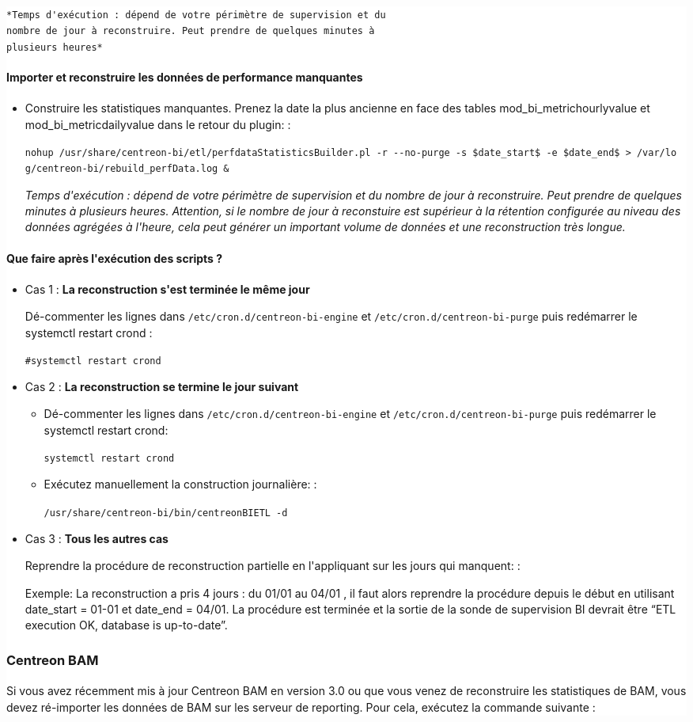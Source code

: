     *Temps d'exécution : dépend de votre périmètre de supervision et du
    nombre de jour à reconstruire. Peut prendre de quelques minutes à
    plusieurs heures*

#### Importer et reconstruire les données de performance manquantes

-   Construire les statistiques manquantes. Prenez la date la plus
    ancienne en face des tables mod_bi_metrichourlyvalue et
    mod_bi_metricdailyvalue dans le retour du plugin: :

        nohup /usr/share/centreon-bi/etl/perfdataStatisticsBuilder.pl -r --no-purge -s $date_start$ -e $date_end$ > /var/log/centreon-bi/rebuild_perfData.log &

    *Temps d'exécution : dépend de votre périmètre de supervision et du
    nombre de jour à reconstruire. Peut prendre de quelques minutes à
    plusieurs heures. Attention, si le nombre de jour à reconstuire est
    supérieur à la rétention configurée au niveau des données agrégées à
    l'heure, cela peut générer un important volume de données et une
    reconstruction très longue.*

#### Que faire après l'exécution des scripts ?

-   Cas 1 : **La reconstruction s'est terminée le même jour**

    Dé-commenter les lignes dans `/etc/cron.d/centreon-bi-engine` et
    `/etc/cron.d/centreon-bi-purge` puis redémarrer le systemctl restart
    crond :

        #systemctl restart crond

-   Cas 2 : **La reconstruction se termine le jour suivant**

    -   Dé-commenter les lignes dans `/etc/cron.d/centreon-bi-engine` et
    `/etc/cron.d/centreon-bi-purge` puis redémarrer le systemctl restart
    crond:

            systemctl restart crond

    -   Exécutez manuellement la construction journalière: :

            /usr/share/centreon-bi/bin/centreonBIETL -d

-   Cas 3 : **Tous les autres cas**

    Reprendre la procédure de reconstruction partielle en l'appliquant
    sur les jours qui manquent: :

    Exemple:
        La reconstruction a pris 4 jours : du 01/01 au 04/01 , il faut alors reprendre la procédure depuis le début en utilisant date_start = 01-01 et date_end = 04/01.
    La procédure est terminée et la sortie de la sonde de supervision BI devrait être “ETL execution OK, database is up-to-date”.

### Centreon BAM

Si vous avez récemment mis à jour Centreon BAM en version 3.0 ou que
vous venez de reconstruire les statistiques de BAM, vous devez
ré-importer les données de BAM sur les serveur de reporting. Pour cela,
exécutez la commande suivante :
